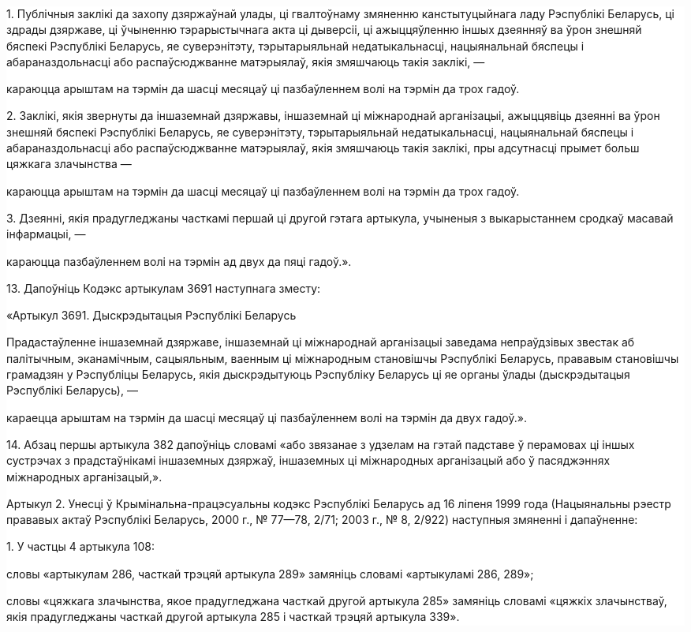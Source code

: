 1\. Публічныя заклікі да захопу дзяржаўнай улады, ці гвалтоўнаму
змяненню канстытуцыйнага ладу Рэспублікі Беларусь, ці здрады
дзяржаве, ці ўчыненню тэрарыстычнага акта ці дыверсіі, ці
ажыццяўленню іншых дзеянняў ва ўрон знешняй бяспекі
Рэспублікі Беларусь, яе суверэнітэту, тэрытарыяльнай
недатыкальнасці, нацыянальнай бяспецы і абараназдольнасці або
распаўсюджванне матэрыялаў, якія змяшчаюць такія заклікі, —

караюцца арыштам на тэрмін да шасці месяцаў ці пазбаўленнем волі на
тэрмін да трох гадоў.

2\. Заклікі, якія звернуты да іншаземнай дзяржавы, іншаземнай ці
міжнароднай арганізацыі, ажыццявіць дзеянні ва ўрон знешняй
бяспекі Рэспублікі Беларусь, яе суверэнітэту, тэрытарыяльнай
недатыкальнасці, нацыянальнай бяспецы і абараназдольнасці або
распаўсюджванне матэрыялаў, якія змяшчаюць такія заклікі, пры
адсутнасці прымет больш цяжкага злачынства —

караюцца арыштам на тэрмін да шасці месяцаў ці пазбаўленнем волі на
тэрмін да трох гадоў.

3\. Дзеянні, якія прадугледжаны часткамі першай ці другой гэтага
артыкула, учыненыя з выкарыстаннем сродкаў масавай інфармацыі, —

караюцца пазбаўленнем волі на тэрмін ад двух да пяці гадоў.».

13\. Дапоўніць Кодэкс артыкулам 3691 наступнага зместу:

«Артыкул 3691. Дыскрэдытацыя Рэспублікі Беларусь

Прадастаўленне іншаземнай дзяржаве, іншаземнай ці міжнароднай
арганізацыі заведама непраўдзівых звестак аб палітычным,
эканамічным, сацыяльным, ваенным ці міжнародным становішчы
Рэспублікі Беларусь, прававым становішчы грамадзян у Рэспубліцы
Беларусь, якія дыскрэдытуюць Рэспубліку Беларусь ці яе органы ўлады
(дыскрэдытацыя Рэспублікі Беларусь), —

караецца арыштам на тэрмін да шасці месяцаў ці пазбаўленнем волі на
тэрмін да двух гадоў.».

14\. Абзац першы артыкула 382 дапоўніць словамі «або звязанае з удзелам
на гэтай падставе ў перамовах ці іншых сустрэчах з прадстаўнікамі
іншаземных дзяржаў, іншаземных ці міжнародных арганізацый або ў
пасяджэннях міжнародных арганізацый,».

Артыкул 2. Унесці ў Крымінальна-працэсуальны кодэкс Рэспублікі Беларусь
ад 16 ліпеня 1999 года (Нацыянальны рэестр прававых актаў Рэспублікі
Беларусь, 2000 г., № 77—78, 2/71; 2003 г., № 8, 2/922) наступныя
змяненні і дапаўненне:

1\. У частцы 4 артыкула 108:

словы «артыкулам 286, часткай трэцяй артыкула 289» замяніць словамі
«артыкуламі 286, 289»;

словы «цяжкага злачынства, якое прадугледжана часткай другой артыкула
285» замяніць словамі «цяжкіх злачынстваў, якія прадугледжаны часткай
другой артыкула 285 і часткай трэцяй артыкула 339».
